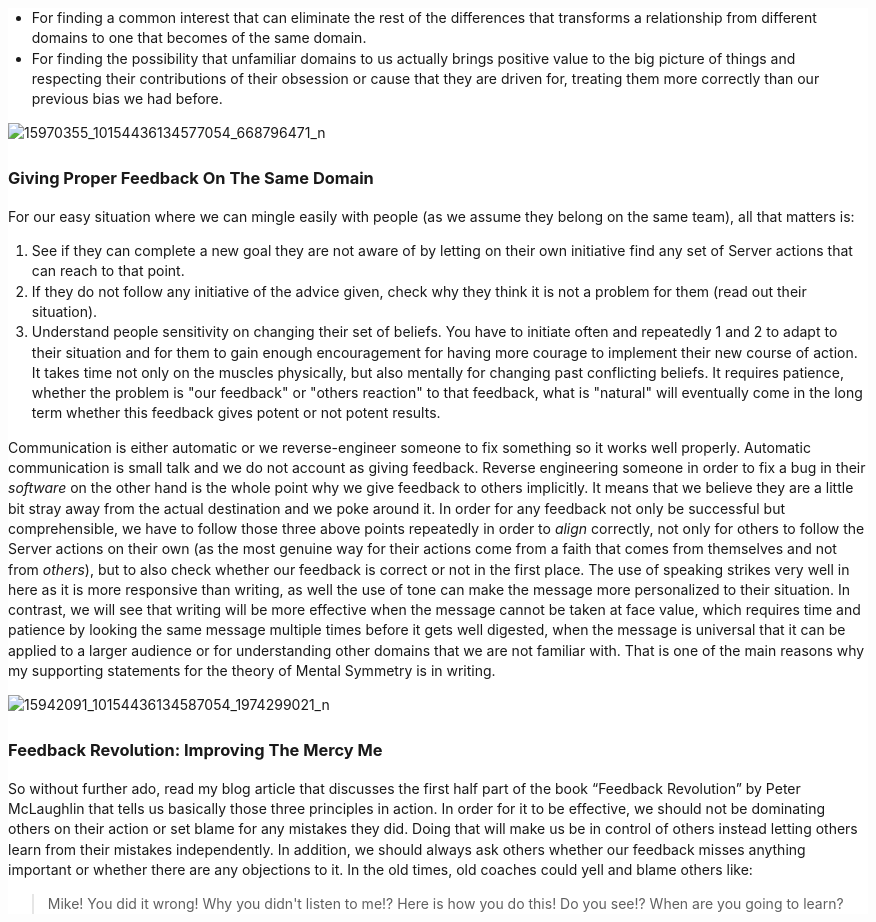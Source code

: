 * For finding a common interest that can eliminate the rest of the differences that transforms a relationship from different domains to one that becomes of the same domain.
* For finding the possibility that unfamiliar domains to us actually brings positive value to the big picture of things and respecting their contributions of their obsession or cause that they are driven for, treating them more correctly than our previous bias we had before.

![15970355_10154436134577054_668796471_n](https://cloud.githubusercontent.com/assets/12673581/21752891/8d3c0a5c-d61b-11e6-8de9-687a7d6f4be1.jpg)

### Giving Proper Feedback On The Same Domain

For our easy situation where we can mingle easily with people (as we assume they belong on the same team), all that matters is:

1. See if they can complete a new goal they are not aware of by letting on their own initiative find any set of Server actions that can reach to that point.
2. If they do not follow any initiative of the advice given, check why they think it is not a problem for them (read out their situation).
3. Understand people sensitivity on changing their set of beliefs. You have to initiate often and repeatedly 1 and 2 to adapt to their situation and for them to gain enough encouragement for having more courage to implement their new course of action. It takes time not only on the muscles physically, but also mentally for changing past conflicting beliefs. It requires patience, whether the problem is "our feedback" or "others reaction" to that feedback, what is "natural" will eventually come in the long term whether this feedback gives potent or not potent results.

Communication is either automatic or we reverse-engineer someone to fix something so it works well properly. Automatic communication is small talk and we do not account as giving feedback. Reverse engineering someone in order to fix a bug in their *software* on the other hand is the whole point why we give feedback to others implicitly. It means that we believe they are a little bit stray away from the actual destination and we poke around it. In order for any feedback not only be successful but comprehensible, we have to follow those three above points repeatedly in order to *align* correctly, not only for others to follow the Server actions on their own (as the most genuine way for their actions come from a faith that comes from themselves and not from *others*), but to also check whether our feedback is correct or not in the first place. The use of speaking strikes very well in here as it is more responsive than writing, as well the use of tone can make the message more personalized to their situation. In contrast, we will see that writing will be more effective when the message cannot be taken at face value, which requires time and patience by looking the same message multiple times before it gets well digested, when the message is universal that it can be applied to a larger audience or for understanding other domains that we are not familiar with. That is one of the main reasons why my supporting statements for the theory of Mental Symmetry is in writing.

![15942091_10154436134587054_1974299021_n](https://cloud.githubusercontent.com/assets/12673581/21752920/64b544a8-d61c-11e6-90b6-8de8320d0575.jpg)

### Feedback Revolution: Improving The Mercy Me

So without further ado, read my blog article that discusses the first half part of the book “Feedback Revolution” by Peter McLaughlin that tells us basically those three principles in action. In order for it to be effective, we should not be dominating others on their action or set blame for any mistakes they did. Doing that will make us be in control of others instead letting others learn from their mistakes independently. In addition, we should always ask others whether our feedback misses anything important or whether there are any objections to it. In the old times, old coaches could yell and blame others like: 

> Mike! You did it wrong! Why you didn't listen to me!? Here is how you do this! Do you see!? When are you going to learn?
